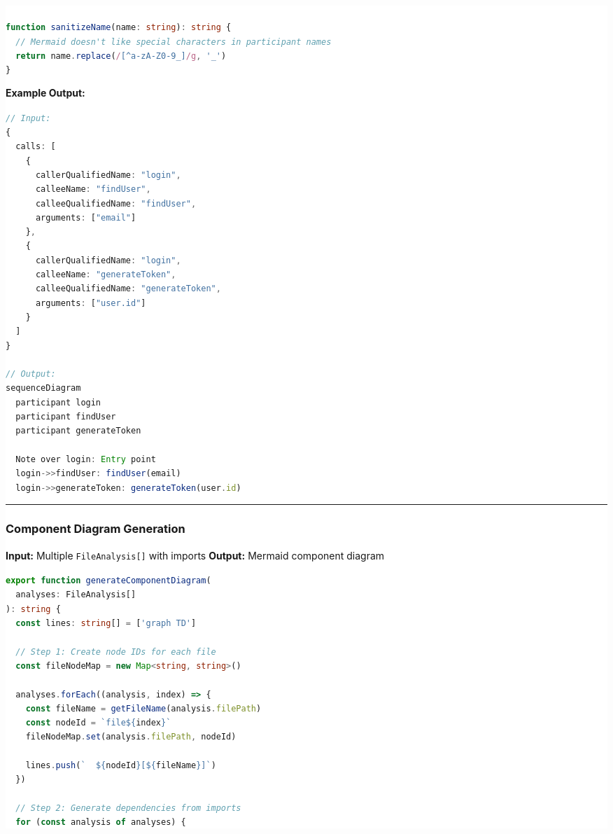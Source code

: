 ```typescript

function sanitizeName(name: string): string {
  // Mermaid doesn't like special characters in participant names
  return name.replace(/[^a-zA-Z0-9_]/g, '_')
}
```

**Example Output:**

```typescript
// Input:
{
  calls: [
    {
      callerQualifiedName: "login",
      calleeName: "findUser",
      calleeQualifiedName: "findUser",
      arguments: ["email"]
    },
    {
      callerQualifiedName: "login",
      calleeName: "generateToken",
      calleeQualifiedName: "generateToken",
      arguments: ["user.id"]
    }
  ]
}

// Output:
sequenceDiagram
  participant login
  participant findUser
  participant generateToken

  Note over login: Entry point
  login->>findUser: findUser(email)
  login->>generateToken: generateToken(user.id)
```

---

### Component Diagram Generation

**Input:** Multiple `FileAnalysis[]` with imports
**Output:** Mermaid component diagram

```typescript
export function generateComponentDiagram(
  analyses: FileAnalysis[]
): string {
  const lines: string[] = ['graph TD']

  // Step 1: Create node IDs for each file
  const fileNodeMap = new Map<string, string>()

  analyses.forEach((analysis, index) => {
    const fileName = getFileName(analysis.filePath)
    const nodeId = `file${index}`
    fileNodeMap.set(analysis.filePath, nodeId)

    lines.push(`  ${nodeId}[${fileName}]`)
  })

  // Step 2: Generate dependencies from imports
  for (const analysis of analyses) {
```
